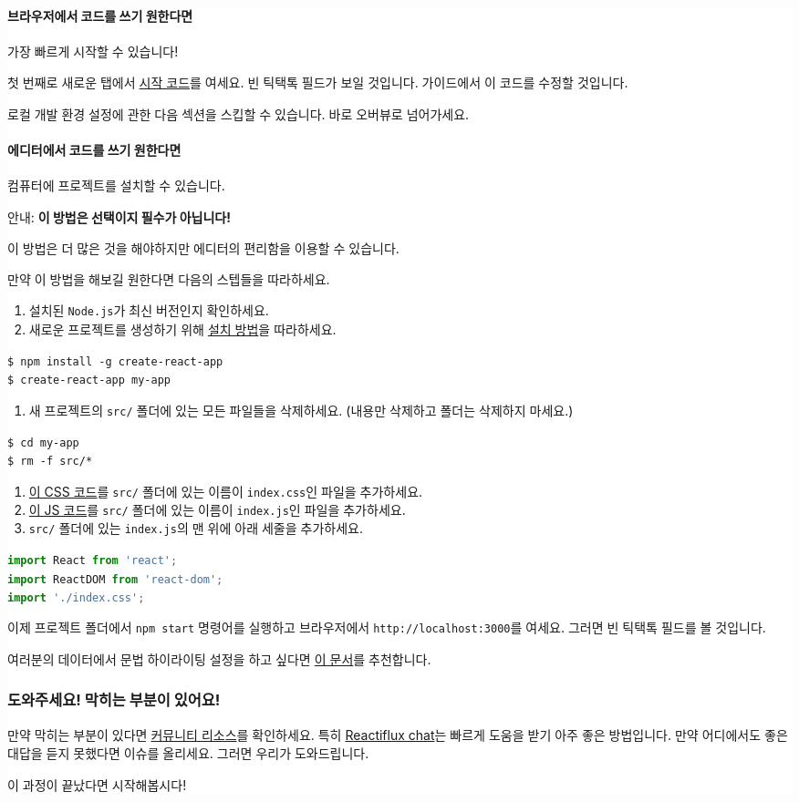 #### 브라우저에서 코드를 쓰기 원한다면

가장 빠르게 시작할 수 있습니다!

첫 번째로 새로운 탭에서 [시작 코드](https://codepen.io/gaearon/pen/oWWQNa?editors=0010)를 여세요. 빈 틱택톡 필드가 보일 것입니다. 가이드에서 이 코드를 수정할 것입니다.

로컬 개발 환경 설정에 관한 다음 섹션을 스킵할 수 있습니다. 바로 오버뷰로 넘어가세요.

#### 에디터에서 코드를 쓰기 원한다면

컴퓨터에 프로젝트를 설치할 수 있습니다.

안내: **이 방법은 선택이지 필수가 아닙니다!**

이 방법은 더 많은 것을 해야하지만 에디터의 편리함을 이용할 수 있습니다.

만약 이 방법을 해보길 원한다면 다음의 스텝들을 따라하세요.

1. 설치된 `Node.js`가 최신 버전인지 확인하세요.
2. 새로운 프로젝트를 생성하기 위해 [설치 방법](https://reactjs.org/docs/add-react-to-a-new-app.html)을 따라하세요.

```shell
$ npm install -g create-react-app
$ create-react-app my-app
```

1. 새 프로젝트의 `src/` 폴더에 있는 모든 파일들을 삭제하세요. (내용만 삭제하고 폴더는 삭제하지 마세요.)

```shell
$ cd my-app
$ rm -f src/*
```

1. [이 CSS 코드](https://codepen.io/gaearon/pen/oWWQNa?editors=0100)를 `src/` 폴더에 있는 이름이 `index.css`인 파일을 추가하세요.
2. [이 JS 코드](https://codepen.io/gaearon/pen/oWWQNa?editors=0010)를 `src/` 폴더에 있는 이름이 `index.js`인 파일을 추가하세요.
3. `src/` 폴더에 있는 `index.js`의 맨 위에 아래 세줄을 추가하세요.

```js
import React from 'react';
import ReactDOM from 'react-dom';
import './index.css';
```

이제 프로젝트 폴더에서 `npm start` 명령어를 실행하고 브라우저에서 `http://localhost:3000`를 여세요. 그러면 빈 틱택톡 필드를 볼 것입니다.

여러분의 데이터에서 문법 하이라이팅 설정을 하고 싶다면 [이 문서](http://babeljs.io/docs/editors)를 추천합니다.



### 도와주세요! 막히는 부분이 있어요!

만약 막히는 부분이 있다면 [커뮤니티 리소스](https://reactjs.org/community/support.html)를 확인하세요. 특히 [Reactiflux chat](https://reactjs.org/community/support.html#reactiflux-chat)는 빠르게 도움을 받기 아주 좋은 방법입니다. 만약 어디에서도 좋은 대답을 듣지 못했다면 이슈를 올리세요. 그러면 우리가 도와드립니다.

이 과정이 끝났다면 시작해봅시다!

